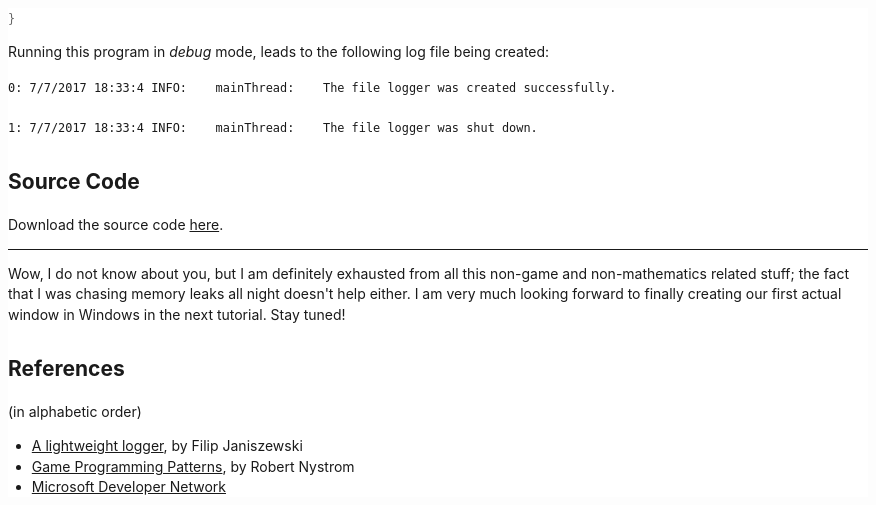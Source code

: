 ```cpp
}
```

Running this program in *debug* mode, leads to the following log file being created:

```
0: 7/7/2017 18:33:4	INFO:    mainThread:	The file logger was created successfully.

1: 7/7/2017 18:33:4	INFO:    mainThread:	The file logger was shut down.
```

## Source Code

Download the source
code [here](https://filedn.eu/ltgnTcOBnsYpGSo6BiuFrPL/Game%20Programming/Fundamentals/C%2B%2B/logger.7z).

---

Wow, I do not know about you, but I am definitely exhausted from all this non-game and non-mathematics related stuff;
the fact that I was chasing memory leaks all night doesn't help either. I am very much looking forward to finally
creating our first actual window in Windows in the next tutorial. Stay tuned!

## References

(in alphabetic order)

* [A lightweight logger](http://www.drdobbs.com/cpp/a-lightweight-logger-for-c/240147505?pgno=1), by Filip Janiszewski
* [Game Programming Patterns](http://gameprogrammingpatterns.com/), by Robert Nystrom
* [Microsoft Developer Network](https://msdn.microsoft.com/en-us/default.aspx)